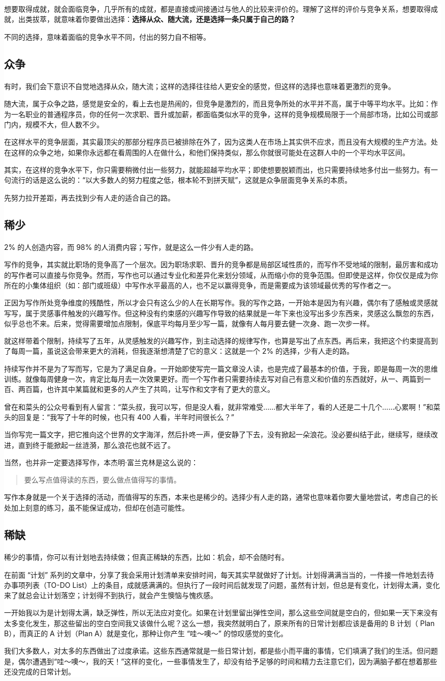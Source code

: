 想要取得成就，就会面临竞争，几乎所有的成就，都是直接或间接通过与他人的比较来评价的。理解了这样的评价与竞争关系，想要取得成就，出类拔萃，就意味着你要做出选择：**选择从众、随大流，还是选择一条只属于自己的路？**

不同的选择，意味着面临的竞争水平不同，付出的努力自不相等。

## 众争

有时，我们会下意识不自觉地选择从众，随大流；这样的选择往往给人更安全的感觉，但这样的选择也意味着更激烈的竞争。

随大流，属于众争之路，感觉是安全的，看上去也是热闹的，但竞争是激烈的，而且竞争所处的水平并不高，属于中等平均水平。比如：作为一名职业的普通程序员，你的任何一次求职、晋升或加薪，都面临类似水平的竞争，这样的竞争规模局限于一个局部市场，比如公司或部门内，规模不大，但人数不少。

在这样水平的竞争层面，其实最顶尖的那部分程序员已被排除在外了，因为这类人在市场上其实供不应求，而且没有大规模的生产方法。处在这样的众争之地，如果你永远都在看周围的人在做什么，和他们保持类似，那么你就很可能处在这群人中的一个平均水平区间。

其实，在这样的竞争水平下，你只需要稍微付出一些努力，就能超越平均水平；即使想要脱颖而出，也只需要持续地多付出一些努力。有一句流行的话是这么说的：“以大多数人的努力程度之低，根本轮不到拼天赋”，这就是众争层面竞争关系的本质。

先努力拉开差距，再去找到少有人走的适合自己的路。

## 稀少

2% 的人创造内容，而 98% 的人消费内容；写作，就是这么一件少有人走的路。

写作的竞争，其实就比职场的竞争高了一个层次。因为职场求职、晋升的竞争都是局部区域性质的，而写作不受地域的限制，最厉害和成功的写作者可以直接与你竞争。然而，写作也可以通过专业化和差异化来划分领域，从而缩小你的竞争范围。但即使是这样，你仅仅是成为你所在的小集体组织（如：部门或班级）中写作水平最高的人，也不足以赢得竞争，而是需要成为该领域最优秀的写作者之一。

正因为写作所处竞争维度的残酷性，所以才会只有这么少的人在长期写作。我的写作之路，一开始本是因为有兴趣，偶尔有了感触或灵感就写写，属于灵感事件触发的兴趣写作。但这种没有约束感的兴趣写作导致的结果就是一年下来也没写出多少东西来，灵感这么飘忽的东西，似乎总也不来。后来，觉得需要增加点限制，保底平均每月至少写一篇，就像有人每月要去健一次身、跑一次步一样。

就这样带着个限制，持续写了五年，从灵感触发的兴趣写作，到主动选择的规律写作，也算是写出了点东西。再后来，我把这个约束提高到了每周一篇，虽说这会带来更大的消耗，但我逐渐想清楚了它的意义：这就是一个 2% 的选择，少有人走的路。

持续写作并不是为了写而写，它是为了满足自身。一开始即使写完一篇文章没人读，也是完成了最基本的价值，于我，即是每周一次的思维训练。就像每周健身一次，肯定比每月去一次效果更好。而一个写作者只需要持续去写对自己有意义和价值的东西就好，从一、两篇到一百、两百篇，也许其中某篇就和更多的人产生了共鸣，让写作和文字有了更大的意义。

曾在和菜头的公众号看到有人留言：“菜头叔，我可以写，但是没人看，就非常难受……都大半年了，看的人还是二十几个……心累啊！”和菜头的回复是：“我写了十年的时候，也只有 400 人看，半年时间很长么？”

当你写完一篇文字，把它推向这个世界的文字海洋，然后扑咚一声，便安静了下去，没有掀起一朵浪花。没必要纠结于此，继续写，继续改进，直到终于能掀起一丝涟漪，那么浪花也就不远了。

当然，也并非一定要选择写作，本杰明·富兰克林是这么说的：

> 要么写点值得读的东西，要么做点值得写的事情。

写作本身就是一个关于选择的活动，而值得写的东西，本来也是稀少的。选择少有人走的路，通常也意味着你要大量地尝试，考虑自己的长处加上刻意的练习，虽不能保证成功，但却在创造可能性。

## 稀缺

稀少的事情，你可以有计划地去持续做；但真正稀缺的东西，比如：机会，却不会随时有。

在前面 “计划” 系列的文章中，分享了我会采用计划清单来安排时间，每天其实早就做好了计划。计划得满满当当的，一件接一件地划去待办事项列表（TO-DO List）上的条目，成就感满满的。但执行了一段时间后就发现了问题，虽然有计划，但总是有变化，计划得太满，变化来了就总会让计划落空；计划得不到执行，就会产生懊恼与愧疚感。

一开始我以为是计划得太满，缺乏弹性，所以无法应对变化。如果在计划里留出弹性空间，那么这些空间就是空白的，但如果一天下来没有太多变化发生，那这些留出的空白空间我又该做什么呢？这么一想，我突然就明白了，原来所有的日常计划都应该是备用的 B 计划（ Plan B），而真正的 A 计划（Plan A）就是变化，那种让你产生 “哇～噢～” 的惊叹感觉的变化。

我们大多数人，对太多的东西做出了过度承诺。这些东西通常就是一些日常计划，都是些小而平庸的事情，它们填满了我们的生活。但问题是，偶尔遭遇到“哇～噢～，我的天！”这样的变化，一些事情发生了，却没有给予足够的时间和精力去注意它们，因为满脑子都在想着那些还没完成的日常计划。
